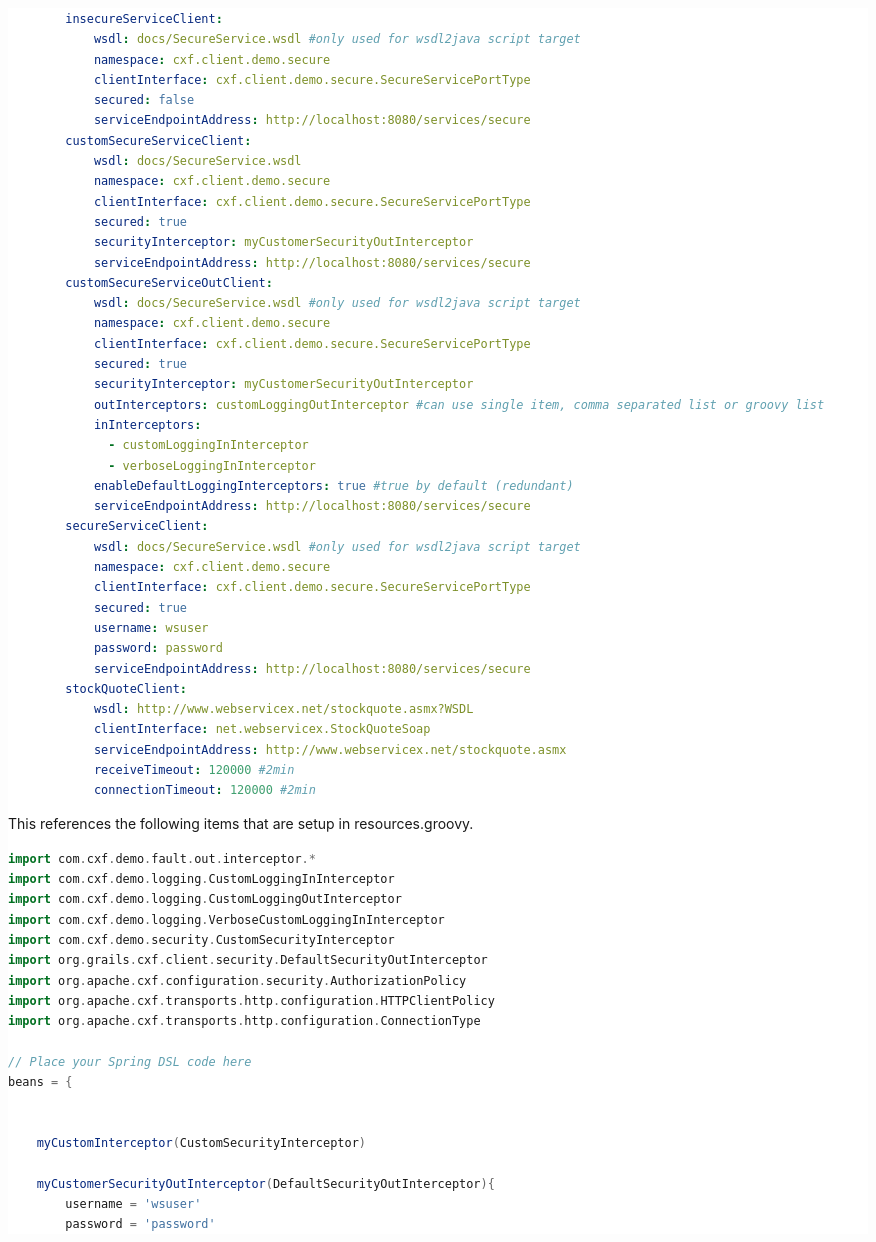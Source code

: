 ``` yaml
        insecureServiceClient:
            wsdl: docs/SecureService.wsdl #only used for wsdl2java script target
            namespace: cxf.client.demo.secure
            clientInterface: cxf.client.demo.secure.SecureServicePortType
            secured: false
            serviceEndpointAddress: http://localhost:8080/services/secure
        customSecureServiceClient:
            wsdl: docs/SecureService.wsdl
            namespace: cxf.client.demo.secure
            clientInterface: cxf.client.demo.secure.SecureServicePortType
            secured: true
            securityInterceptor: myCustomerSecurityOutInterceptor
            serviceEndpointAddress: http://localhost:8080/services/secure
        customSecureServiceOutClient:
            wsdl: docs/SecureService.wsdl #only used for wsdl2java script target
            namespace: cxf.client.demo.secure
            clientInterface: cxf.client.demo.secure.SecureServicePortType
            secured: true
            securityInterceptor: myCustomerSecurityOutInterceptor
            outInterceptors: customLoggingOutInterceptor #can use single item, comma separated list or groovy list
            inInterceptors:
              - customLoggingInInterceptor
              - verboseLoggingInInterceptor
            enableDefaultLoggingInterceptors: true #true by default (redundant)
            serviceEndpointAddress: http://localhost:8080/services/secure
        secureServiceClient:
            wsdl: docs/SecureService.wsdl #only used for wsdl2java script target
            namespace: cxf.client.demo.secure
            clientInterface: cxf.client.demo.secure.SecureServicePortType
            secured: true
            username: wsuser
            password: password
            serviceEndpointAddress: http://localhost:8080/services/secure
        stockQuoteClient:
            wsdl: http://www.webservicex.net/stockquote.asmx?WSDL
            clientInterface: net.webservicex.StockQuoteSoap
            serviceEndpointAddress: http://www.webservicex.net/stockquote.asmx
            receiveTimeout: 120000 #2min
            connectionTimeout: 120000 #2min
```

This references the following items that are setup in resources.groovy.

``` groovy
import com.cxf.demo.fault.out.interceptor.*
import com.cxf.demo.logging.CustomLoggingInInterceptor
import com.cxf.demo.logging.CustomLoggingOutInterceptor
import com.cxf.demo.logging.VerboseCustomLoggingInInterceptor
import com.cxf.demo.security.CustomSecurityInterceptor
import org.grails.cxf.client.security.DefaultSecurityOutInterceptor
import org.apache.cxf.configuration.security.AuthorizationPolicy
import org.apache.cxf.transports.http.configuration.HTTPClientPolicy
import org.apache.cxf.transports.http.configuration.ConnectionType

// Place your Spring DSL code here
beans = {


	myCustomInterceptor(CustomSecurityInterceptor)

	myCustomerSecurityOutInterceptor(DefaultSecurityOutInterceptor){
		username = 'wsuser'
		password = 'password'
```